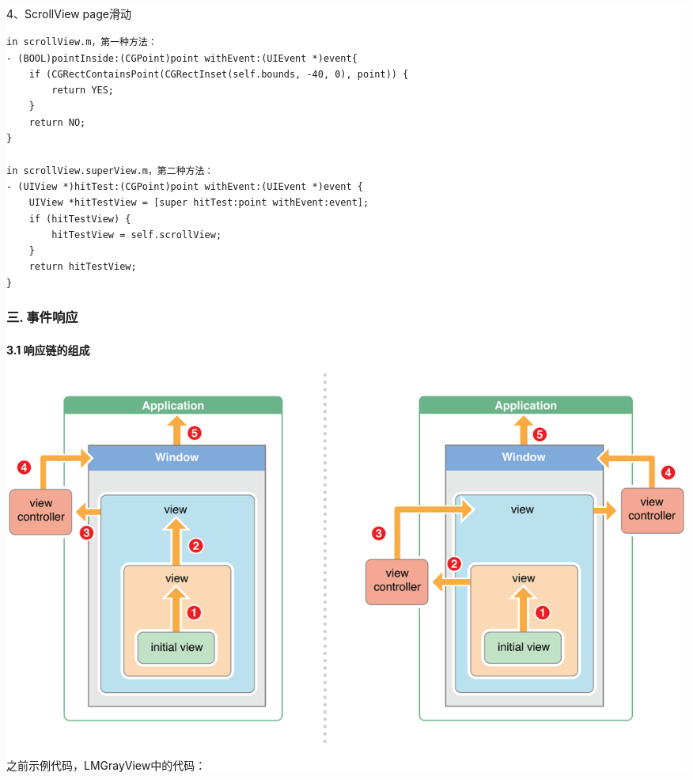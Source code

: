 4、ScrollView page滑动

```
in scrollView.m，第一种方法：
- (BOOL)pointInside:(CGPoint)point withEvent:(UIEvent *)event{
    if (CGRectContainsPoint(CGRectInset(self.bounds, -40, 0), point)) {
        return YES;
    }
    return NO;
}

in scrollView.superView.m，第二种方法：
- (UIView *)hitTest:(CGPoint)point withEvent:(UIEvent *)event {
    UIView *hitTestView = [super hitTest:point withEvent:event];
    if (hitTestView) {
        hitTestView = self.scrollView;
    }
    return hitTestView;
}
```

### 三. 事件响应

#### 3.1 响应链的组成

![event-response](https://raw.githubusercontent.com/limeng99/limeng99.github.io/master/assets/img/screenshots/event-response.png)

之前示例代码，LMGrayView中的代码：
